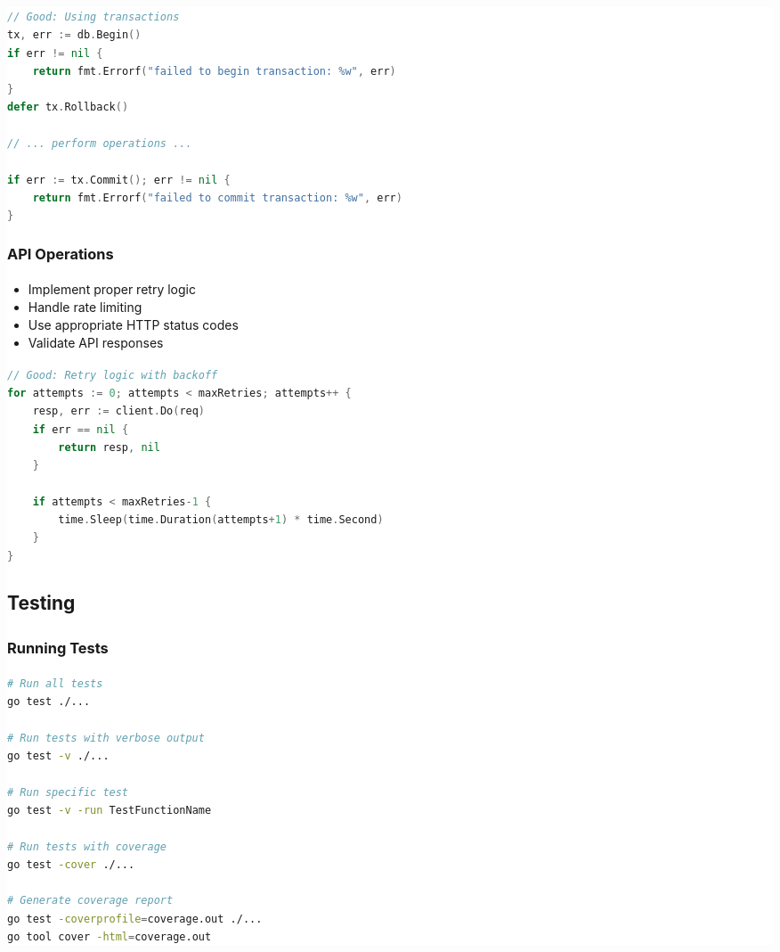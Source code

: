 ```go
// Good: Using transactions
tx, err := db.Begin()
if err != nil {
    return fmt.Errorf("failed to begin transaction: %w", err)
}
defer tx.Rollback()

// ... perform operations ...

if err := tx.Commit(); err != nil {
    return fmt.Errorf("failed to commit transaction: %w", err)
}
```

### API Operations

- Implement proper retry logic
- Handle rate limiting
- Use appropriate HTTP status codes
- Validate API responses

```go
// Good: Retry logic with backoff
for attempts := 0; attempts < maxRetries; attempts++ {
    resp, err := client.Do(req)
    if err == nil {
        return resp, nil
    }
    
    if attempts < maxRetries-1 {
        time.Sleep(time.Duration(attempts+1) * time.Second)
    }
}
```

## Testing

### Running Tests

```bash
# Run all tests
go test ./...

# Run tests with verbose output
go test -v ./...

# Run specific test
go test -v -run TestFunctionName

# Run tests with coverage
go test -cover ./...

# Generate coverage report
go test -coverprofile=coverage.out ./...
go tool cover -html=coverage.out
```
